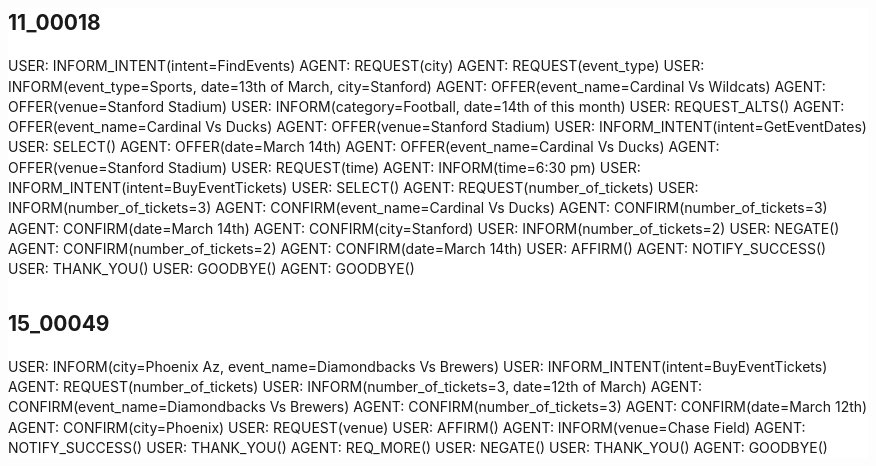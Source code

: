 ## 11_00018
USER: INFORM_INTENT(intent=FindEvents)
AGENT: REQUEST(city)
AGENT: REQUEST(event_type)
USER: INFORM(event_type=Sports, date=13th of March, city=Stanford)
AGENT: OFFER(event_name=Cardinal Vs Wildcats)
AGENT: OFFER(venue=Stanford Stadium)
USER: INFORM(category=Football, date=14th of this month)
USER: REQUEST_ALTS()
AGENT: OFFER(event_name=Cardinal Vs Ducks)
AGENT: OFFER(venue=Stanford Stadium)
USER: INFORM_INTENT(intent=GetEventDates)
USER: SELECT()
AGENT: OFFER(date=March 14th)
AGENT: OFFER(event_name=Cardinal Vs Ducks)
AGENT: OFFER(venue=Stanford Stadium)
USER: REQUEST(time)
AGENT: INFORM(time=6:30 pm)
USER: INFORM_INTENT(intent=BuyEventTickets)
USER: SELECT()
AGENT: REQUEST(number_of_tickets)
USER: INFORM(number_of_tickets=3)
AGENT: CONFIRM(event_name=Cardinal Vs Ducks)
AGENT: CONFIRM(number_of_tickets=3)
AGENT: CONFIRM(date=March 14th)
AGENT: CONFIRM(city=Stanford)
USER: INFORM(number_of_tickets=2)
USER: NEGATE()
AGENT: CONFIRM(number_of_tickets=2)
AGENT: CONFIRM(date=March 14th)
USER: AFFIRM()
AGENT: NOTIFY_SUCCESS()
USER: THANK_YOU()
USER: GOODBYE()
AGENT: GOODBYE()

## 15_00049
USER: INFORM(city=Phoenix Az, event_name=Diamondbacks Vs Brewers)
USER: INFORM_INTENT(intent=BuyEventTickets)
AGENT: REQUEST(number_of_tickets)
USER: INFORM(number_of_tickets=3, date=12th of March)
AGENT: CONFIRM(event_name=Diamondbacks Vs Brewers)
AGENT: CONFIRM(number_of_tickets=3)
AGENT: CONFIRM(date=March 12th)
AGENT: CONFIRM(city=Phoenix)
USER: REQUEST(venue)
USER: AFFIRM()
AGENT: INFORM(venue=Chase Field)
AGENT: NOTIFY_SUCCESS()
USER: THANK_YOU()
AGENT: REQ_MORE()
USER: NEGATE()
USER: THANK_YOU()
AGENT: GOODBYE()
